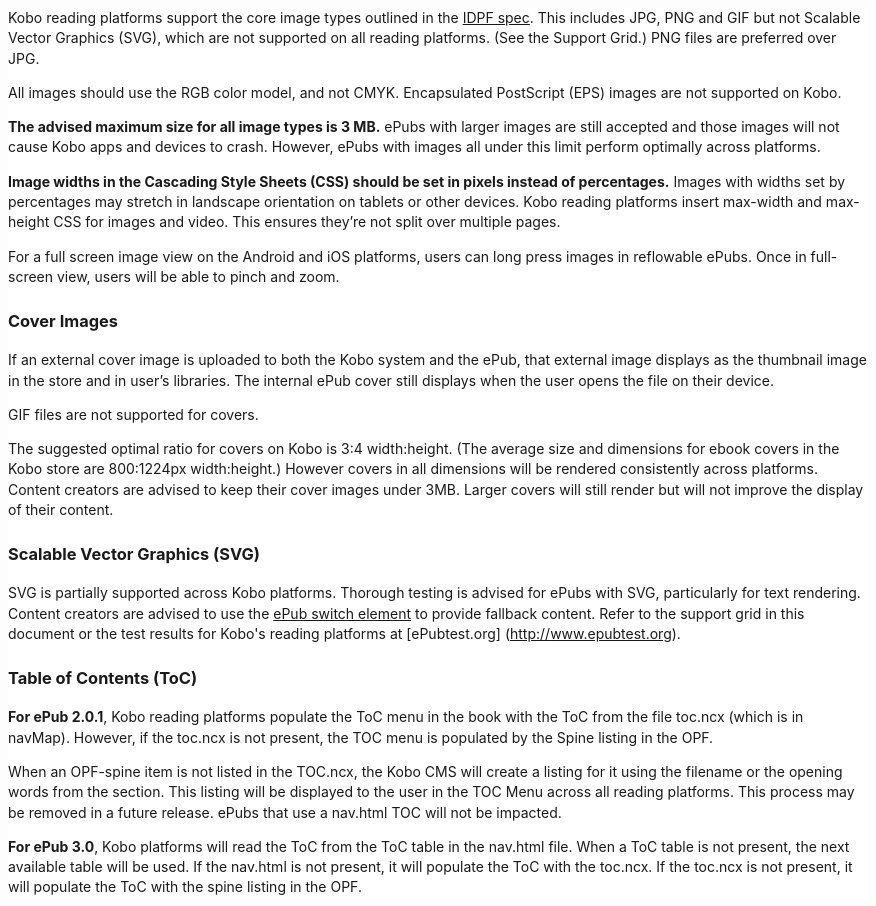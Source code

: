 Kobo reading platforms support the core image types outlined in the [IDPF spec](http://www.idpf.org/epub/30/spec/epub30-publications.html#cmt-grp-image). This includes JPG, PNG and GIF but not Scalable Vector Graphics (SVG), which are not supported on all reading platforms. (See the Support Grid.) PNG files are preferred over JPG.
 
All images should use the RGB color model, and not CMYK. Encapsulated PostScript (EPS) images are not supported on Kobo.
 
**The advised maximum size for all image types is 3 MB.** ePubs with larger images are still accepted and those images will not cause Kobo apps and devices to crash. However, ePubs with images all under this limit perform optimally across platforms.
 
**Image widths in the Cascading Style Sheets (CSS) should be set in pixels instead of percentages.** Images with widths set by percentages may stretch in landscape orientation on tablets or other devices. Kobo reading platforms insert max-width and max-height CSS for images and video. This ensures they’re not split over multiple pages.
 
For a full screen image view on the Android and iOS platforms, users can long press images in reflowable ePubs. Once in full-screen view, users will be able to pinch and zoom.

### Cover Images
 
If an external cover image is uploaded to both the Kobo system and the ePub, that external image displays as the thumbnail image in the store and in user’s libraries. The internal ePub cover still displays when the user opens the file on their device.
 
GIF files are not supported for covers.
 
The suggested optimal ratio for covers on Kobo is 3:4 width:height. (The average size and dimensions for ebook covers in the Kobo store are 800:1224px width:height.) However covers in all dimensions will be rendered consistently across platforms. Content creators are advised to keep their cover images under 3MB. Larger covers will still render but will not improve the display of their content.
 
### Scalable Vector Graphics (SVG)
 
SVG is partially supported across Kobo platforms. Thorough testing is advised for ePubs with SVG, particularly for text rendering. Content creators are advised to use the [ePub switch element](http://www.idpf.org/epub/30/spec/epub30-contentdocs.html#elemdef-switch) to provide fallback content. Refer to the support grid in this document or the test results for Kobo's reading platforms at [ePubtest.org] (http://www.epubtest.org).
 
### Table of Contents (ToC)
 
**For ePub 2.0.1**, Kobo reading platforms populate the ToC menu in the book with the ToC from the file toc.ncx (which is in navMap). However, if the toc.ncx is not present, the TOC menu is populated by the Spine listing in the OPF.
 
When an OPF-spine item is not listed in the TOC.ncx, the Kobo CMS will create a listing for it using the filename or the opening words from the section. This listing will be displayed to the user in the TOC Menu across all reading platforms. This process may be removed in a future release. ePubs that use a nav.html TOC will not be impacted. 
 
**For ePub 3.0**, Kobo platforms will read the ToC from the ToC table in the nav.html file. When a ToC table is not present, the next available table will be used. If the nav.html is not present, it will populate the ToC with the toc.ncx. If the toc.ncx is not present, it will populate the ToC with the spine listing in the OPF.
 